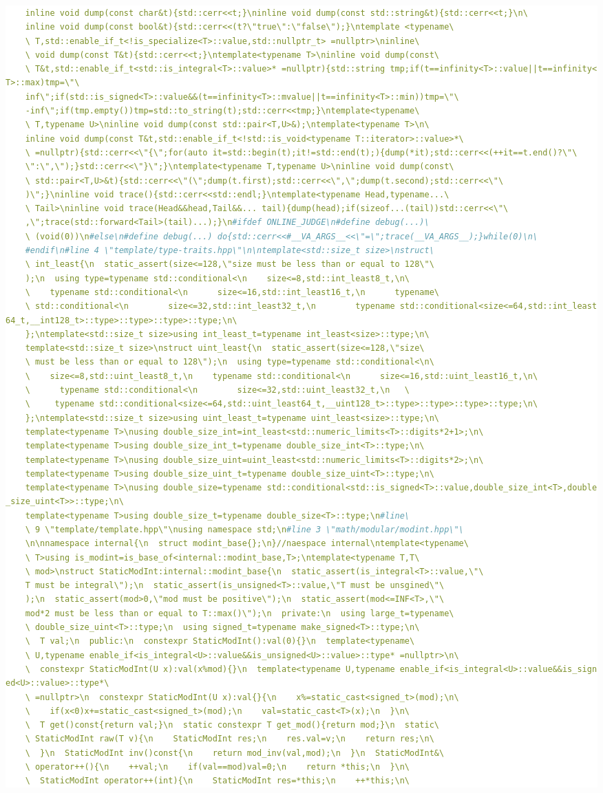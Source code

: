 ```yaml
    inline void dump(const char&t){std::cerr<<t;}\ninline void dump(const std::string&t){std::cerr<<t;}\n\
    inline void dump(const bool&t){std::cerr<<(t?\"true\":\"false\");}\ntemplate <typename\
    \ T,std::enable_if_t<!is_specialize<T>::value,std::nullptr_t> =nullptr>\ninline\
    \ void dump(const T&t){std::cerr<<t;}\ntemplate<typename T>\ninline void dump(const\
    \ T&t,std::enable_if_t<std::is_integral<T>::value>* =nullptr){std::string tmp;if(t==infinity<T>::value||t==infinity<T>::max)tmp=\"\
    inf\";if(std::is_signed<T>::value&&(t==infinity<T>::mvalue||t==infinity<T>::min))tmp=\"\
    -inf\";if(tmp.empty())tmp=std::to_string(t);std::cerr<<tmp;}\ntemplate<typename\
    \ T,typename U>\ninline void dump(const std::pair<T,U>&);\ntemplate<typename T>\n\
    inline void dump(const T&t,std::enable_if_t<!std::is_void<typename T::iterator>::value>*\
    \ =nullptr){std::cerr<<\"{\";for(auto it=std::begin(t);it!=std::end(t);){dump(*it);std::cerr<<(++it==t.end()?\"\
    \":\",\");}std::cerr<<\"}\";}\ntemplate<typename T,typename U>\ninline void dump(const\
    \ std::pair<T,U>&t){std::cerr<<\"(\";dump(t.first);std::cerr<<\",\";dump(t.second);std::cerr<<\"\
    )\";}\ninline void trace(){std::cerr<<std::endl;}\ntemplate<typename Head,typename...\
    \ Tail>\ninline void trace(Head&&head,Tail&&... tail){dump(head);if(sizeof...(tail))std::cerr<<\"\
    ,\";trace(std::forward<Tail>(tail)...);}\n#ifdef ONLINE_JUDGE\n#define debug(...)\
    \ (void(0))\n#else\n#define debug(...) do{std::cerr<<#__VA_ARGS__<<\"=\";trace(__VA_ARGS__);}while(0)\n\
    #endif\n#line 4 \"template/type-traits.hpp\"\n\ntemplate<std::size_t size>\nstruct\
    \ int_least{\n  static_assert(size<=128,\"size must be less than or equal to 128\"\
    );\n  using type=typename std::conditional<\n    size<=8,std::int_least8_t,\n\
    \    typename std::conditional<\n      size<=16,std::int_least16_t,\n      typename\
    \ std::conditional<\n        size<=32,std::int_least32_t,\n        typename std::conditional<size<=64,std::int_least64_t,__int128_t>::type>::type>::type>::type;\n\
    };\ntemplate<std::size_t size>using int_least_t=typename int_least<size>::type;\n\
    template<std::size_t size>\nstruct uint_least{\n  static_assert(size<=128,\"size\
    \ must be less than or equal to 128\");\n  using type=typename std::conditional<\n\
    \    size<=8,std::uint_least8_t,\n    typename std::conditional<\n      size<=16,std::uint_least16_t,\n\
    \      typename std::conditional<\n        size<=32,std::uint_least32_t,\n   \
    \     typename std::conditional<size<=64,std::uint_least64_t,__uint128_t>::type>::type>::type>::type;\n\
    };\ntemplate<std::size_t size>using uint_least_t=typename uint_least<size>::type;\n\
    template<typename T>\nusing double_size_int=int_least<std::numeric_limits<T>::digits*2+1>;\n\
    template<typename T>using double_size_int_t=typename double_size_int<T>::type;\n\
    template<typename T>\nusing double_size_uint=uint_least<std::numeric_limits<T>::digits*2>;\n\
    template<typename T>using double_size_uint_t=typename double_size_uint<T>::type;\n\
    template<typename T>\nusing double_size=typename std::conditional<std::is_signed<T>::value,double_size_int<T>,double_size_uint<T>>::type;\n\
    template<typename T>using double_size_t=typename double_size<T>::type;\n#line\
    \ 9 \"template/template.hpp\"\nusing namespace std;\n#line 3 \"math/modular/modint.hpp\"\
    \n\nnamespace internal{\n  struct modint_base{};\n}//naespace internal\ntemplate<typename\
    \ T>using is_modint=is_base_of<internal::modint_base,T>;\ntemplate<typename T,T\
    \ mod>\nstruct StaticModInt:internal::modint_base{\n  static_assert(is_integral<T>::value,\"\
    T must be integral\");\n  static_assert(is_unsigned<T>::value,\"T must be unsgined\"\
    );\n  static_assert(mod>0,\"mod must be positive\");\n  static_assert(mod<=INF<T>,\"\
    mod*2 must be less than or equal to T::max()\");\n  private:\n  using large_t=typename\
    \ double_size_uint<T>::type;\n  using signed_t=typename make_signed<T>::type;\n\
    \  T val;\n  public:\n  constexpr StaticModInt():val(0){}\n  template<typename\
    \ U,typename enable_if<is_integral<U>::value&&is_unsigned<U>::value>::type* =nullptr>\n\
    \  constexpr StaticModInt(U x):val(x%mod){}\n  template<typename U,typename enable_if<is_integral<U>::value&&is_signed<U>::value>::type*\
    \ =nullptr>\n  constexpr StaticModInt(U x):val{}{\n    x%=static_cast<signed_t>(mod);\n\
    \    if(x<0)x+=static_cast<signed_t>(mod);\n    val=static_cast<T>(x);\n  }\n\
    \  T get()const{return val;}\n  static constexpr T get_mod(){return mod;}\n  static\
    \ StaticModInt raw(T v){\n    StaticModInt res;\n    res.val=v;\n    return res;\n\
    \  }\n  StaticModInt inv()const{\n    return mod_inv(val,mod);\n  }\n  StaticModInt&\
    \ operator++(){\n    ++val;\n    if(val==mod)val=0;\n    return *this;\n  }\n\
    \  StaticModInt operator++(int){\n    StaticModInt res=*this;\n    ++*this;\n\
```